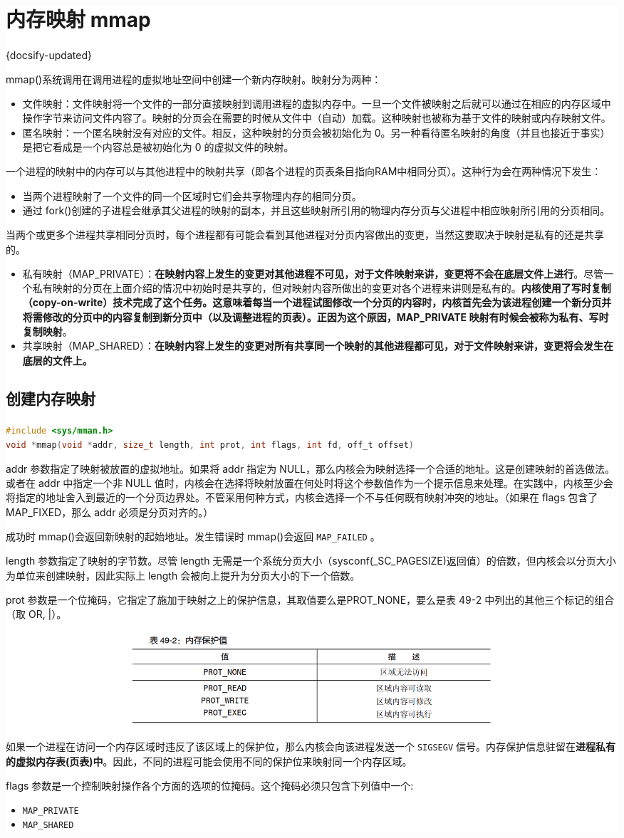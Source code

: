# 内存映射 mmap
{docsify-updated}

mmap()系统调用在调用进程的虚拟地址空间中创建一个新内存映射。映射分为两种：

+ 文件映射：文件映射将一个文件的一部分直接映射到调用进程的虚拟内存中。一旦一个文件被映射之后就可以通过在相应的内存区域中操作字节来访问文件内容了。映射的分页会在需要的时候从文件中（自动）加载。这种映射也被称为基于文件的映射或内存映射文件。 
+ 匿名映射：一个匿名映射没有对应的文件。相反，这种映射的分页会被初始化为 0。另一种看待匿名映射的角度（并且也接近于事实）是把它看成是一个内容总是被初始化为 0 的虚拟文件的映射。

一个进程的映射中的内存可以与其他进程中的映射共享（即各个进程的页表条目指向RAM中相同分页）。这种行为会在两种情况下发生：

+ 当两个进程映射了一个文件的同一个区域时它们会共享物理内存的相同分页。
+ 通过 fork()创建的子进程会继承其父进程的映射的副本，并且这些映射所引用的物理内存分页与父进程中相应映射所引用的分页相同。

当两个或更多个进程共享相同分页时，每个进程都有可能会看到其他进程对分页内容做出的变更，当然这要取决于映射是私有的还是共享的。

+ 私有映射（MAP_PRIVATE）：**在映射内容上发生的变更对其他进程不可见，对于文件映射来讲，变更将不会在底层文件上进行**。尽管一个私有映射的分页在上面介绍的情况中初始时是共享的，但对映射内容所做出的变更对各个进程来讲则是私有的。**内核使用了写时复制（copy-on-write）技术完成了这个任务。这意味着每当一个进程试图修改一个分页的内容时，内核首先会为该进程创建一个新分页并将需修改的分页中的内容复制到新分页中（以及调整进程的页表）。正因为这个原因，MAP_PRIVATE 映射有时候会被称为私有、写时复制映射**。
+ 共享映射（MAP_SHARED）：**在映射内容上发生的变更对所有共享同一个映射的其他进程都可见，对于文件映射来讲，变更将会发生在底层的文件上。**

## 创建内存映射

```C
#include <sys/mman.h>
void *mmap(void *addr, size_t length, int prot, int flags, int fd, off_t offset)
```
addr 参数指定了映射被放置的虚拟地址。如果将 addr 指定为 NULL，那么内核会为映射选择一个合适的地址。这是创建映射的首选做法。或者在 addr 中指定一个非 NULL 值时，内核会在选择将映射放置在何处时将这个参数值作为一个提示信息来处理。在实践中，内核至少会将指定的地址舍入到最近的一个分页边界处。不管采用何种方式，内核会选择一个不与任何既有映射冲突的地址。（如果在 flags 包含了 MAP_FIXED，那么 addr 必须是分页对齐的。）

成功时 mmap()会返回新映射的起始地址。发生错误时 mmap()会返回 `MAP_FAILED` 。

length 参数指定了映射的字节数。尽管 length 无需是一个系统分页大小（sysconf(_SC_PAGESIZE)返回值）的倍数，但内核会以分页大小为单位来创建映射，因此实际上 length 会被向上提升为分页大小的下一个倍数。 

prot 参数是一个位掩码，它指定了施加于映射之上的保护信息，其取值要么是PROT_NONE，要么是表 49-2 中列出的其他三个标记的组合（取 OR, |）。
<center><img src="pics/mmap1.png" width="60%"></center>

如果一个进程在访问一个内存区域时违反了该区域上的保护位，那么内核会向该进程发送一个 `SIGSEGV` 信号。内存保护信息驻留在**进程私有的虚拟内存表(页表)中**。因此，不同的进程可能会使用不同的保护位来映射同一个内存区域。

flags 参数是一个控制映射操作各个方面的选项的位掩码。这个掩码必须只包含下列值中一个:
+ `MAP_PRIVATE`
+ `MAP_SHARED`
